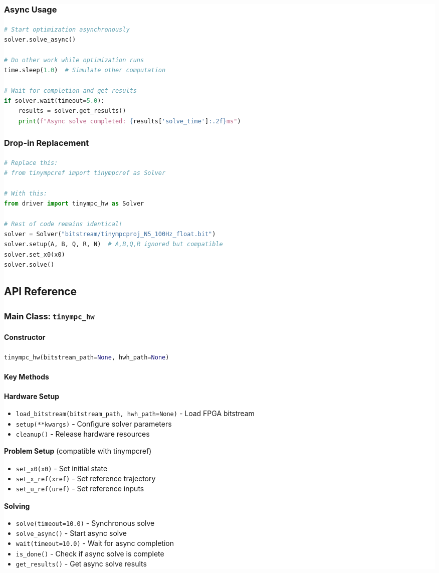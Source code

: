 ### Async Usage

```python
# Start optimization asynchronously
solver.solve_async()

# Do other work while optimization runs
time.sleep(1.0)  # Simulate other computation

# Wait for completion and get results
if solver.wait(timeout=5.0):
    results = solver.get_results()
    print(f"Async solve completed: {results['solve_time']:.2f}ms")
```

### Drop-in Replacement

```python
# Replace this:
# from tinympcref import tinympcref as Solver

# With this:
from driver import tinympc_hw as Solver

# Rest of code remains identical!
solver = Solver("bitstream/tinympcproj_N5_100Hz_float.bit") 
solver.setup(A, B, Q, R, N)  # A,B,Q,R ignored but compatible
solver.set_x0(x0)
solver.solve()
```

## API Reference

### Main Class: `tinympc_hw`

#### Constructor
```python
tinympc_hw(bitstream_path=None, hwh_path=None)
```

#### Key Methods

**Hardware Setup**
- `load_bitstream(bitstream_path, hwh_path=None)` - Load FPGA bitstream
- `setup(**kwargs)` - Configure solver parameters
- `cleanup()` - Release hardware resources

**Problem Setup** (compatible with tinympcref)
- `set_x0(x0)` - Set initial state
- `set_x_ref(xref)` - Set reference trajectory  
- `set_u_ref(uref)` - Set reference inputs

**Solving**
- `solve(timeout=10.0)` - Synchronous solve
- `solve_async()` - Start async solve
- `wait(timeout=10.0)` - Wait for async completion
- `is_done()` - Check if async solve is complete
- `get_results()` - Get async solve results
